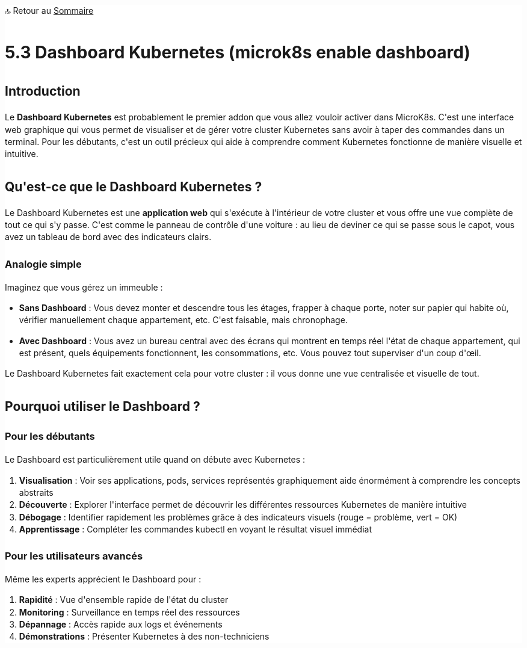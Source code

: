 🔝 Retour au [Sommaire](/SOMMAIRE.md)

# 5.3 Dashboard Kubernetes (microk8s enable dashboard)

## Introduction

Le **Dashboard Kubernetes** est probablement le premier addon que vous allez vouloir activer dans MicroK8s. C'est une interface web graphique qui vous permet de visualiser et de gérer votre cluster Kubernetes sans avoir à taper des commandes dans un terminal. Pour les débutants, c'est un outil précieux qui aide à comprendre comment Kubernetes fonctionne de manière visuelle et intuitive.

## Qu'est-ce que le Dashboard Kubernetes ?

Le Dashboard Kubernetes est une **application web** qui s'exécute à l'intérieur de votre cluster et vous offre une vue complète de tout ce qui s'y passe. C'est comme le panneau de contrôle d'une voiture : au lieu de deviner ce qui se passe sous le capot, vous avez un tableau de bord avec des indicateurs clairs.

### Analogie simple

Imaginez que vous gérez un immeuble :

- **Sans Dashboard** : Vous devez monter et descendre tous les étages, frapper à chaque porte, noter sur papier qui habite où, vérifier manuellement chaque appartement, etc. C'est faisable, mais chronophage.

- **Avec Dashboard** : Vous avez un bureau central avec des écrans qui montrent en temps réel l'état de chaque appartement, qui est présent, quels équipements fonctionnent, les consommations, etc. Vous pouvez tout superviser d'un coup d'œil.

Le Dashboard Kubernetes fait exactement cela pour votre cluster : il vous donne une vue centralisée et visuelle de tout.

## Pourquoi utiliser le Dashboard ?

### Pour les débutants

Le Dashboard est particulièrement utile quand on débute avec Kubernetes :

1. **Visualisation** : Voir ses applications, pods, services représentés graphiquement aide énormément à comprendre les concepts abstraits
2. **Découverte** : Explorer l'interface permet de découvrir les différentes ressources Kubernetes de manière intuitive
3. **Débogage** : Identifier rapidement les problèmes grâce à des indicateurs visuels (rouge = problème, vert = OK)
4. **Apprentissage** : Compléter les commandes kubectl en voyant le résultat visuel immédiat

### Pour les utilisateurs avancés

Même les experts apprécient le Dashboard pour :

1. **Rapidité** : Vue d'ensemble rapide de l'état du cluster
2. **Monitoring** : Surveillance en temps réel des ressources
3. **Dépannage** : Accès rapide aux logs et événements
4. **Démonstrations** : Présenter Kubernetes à des non-techniciens
